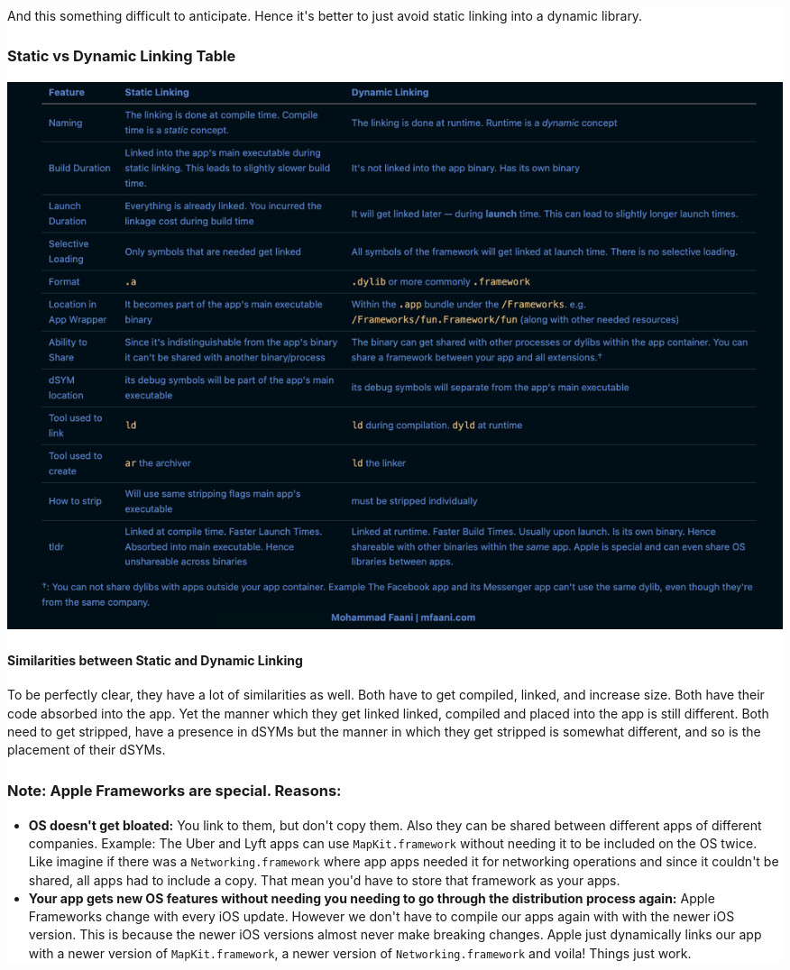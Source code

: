 And this something difficult to anticipate. Hence it's better to just avoid static linking into a dynamic library. 


### Static vs Dynamic Linking Table

!["Static vs Dynamic Linking Comparison"](images/static-vs-dynaminc-linking.png)

#### Similarities between Static and Dynamic Linking

To be perfectly clear, they have a lot of similarities as well. Both have to get compiled, linked, and increase size. Both have their code absorbed into the app. Yet the manner which they get linked linked, compiled and placed into the app is still different. Both need to get stripped, have a presence in dSYMs but the manner in which they get stripped is somewhat different, and so is the placement of their dSYMs. 


### Note: Apple Frameworks are special. Reasons:

- **OS doesn't get bloated:** You link to them, but don't copy them. Also they can be shared between different apps of different companies. Example: The Uber and Lyft apps can use `MapKit.framework` without needing it to be included on the OS twice. Like imagine if there was a `Networking.framework` where app apps needed it for networking operations and since it couldn't be shared, all apps had to include a copy. That mean you'd have to store that framework as your apps.
- **Your app gets new OS features without needing you needing to go through the distribution process again:** Apple Frameworks change with every iOS update. However we don't have to compile our apps again with with the newer iOS version. This is because the newer iOS versions almost never make breaking changes. Apple just dynamically links our app with a newer version of `MapKit.framework`, a newer version of `Networking.framework` and voila! Things just work. 